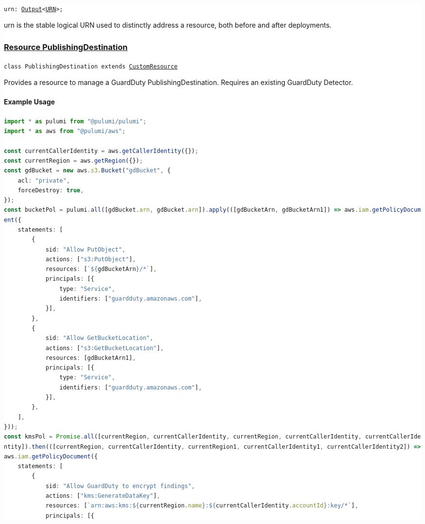 <pre class="highlight"><code><span class='kd'></span>urn: <a href='/docs/reference/pkg/nodejs/pulumi/pulumi/#Output'>Output</a>&lt;<a href='/docs/reference/pkg/nodejs/pulumi/pulumi/#URN'>URN</a>&gt;;</code></pre>

urn is the stable logical URN used to distinctly address a resource, both before and after
deployments.

<h3 class="pdoc-module-header" id="PublishingDestination" data-link-title="PublishingDestination">
    <a href="https://github.com/pulumi/pulumi-aws/blob/6c9e892c504e5708adb0347579e949dcb7a63d45/sdk/nodejs/guardduty/publishingDestination.ts#L95">
        Resource <strong>PublishingDestination</strong>
    </a>
</h3>

<pre class="highlight"><code><span class='kr'>class</span> <span class='nx'>PublishingDestination</span> <span class='kr'>extends</span> <a href='/docs/reference/pkg/nodejs/pulumi/pulumi/#CustomResource'>CustomResource</a></code></pre>

Provides a resource to manage a GuardDuty PublishingDestination. Requires an existing GuardDuty Detector.

#### Example Usage

```typescript
import * as pulumi from "@pulumi/pulumi";
import * as aws from "@pulumi/aws";

const currentCallerIdentity = aws.getCallerIdentity({});
const currentRegion = aws.getRegion({});
const gdBucket = new aws.s3.Bucket("gdBucket", {
    acl: "private",
    forceDestroy: true,
});
const bucketPol = pulumi.all([gdBucket.arn, gdBucket.arn]).apply(([gdBucketArn, gdBucketArn1]) => aws.iam.getPolicyDocument({
    statements: [
        {
            sid: "Allow PutObject",
            actions: ["s3:PutObject"],
            resources: [`${gdBucketArn}/*`],
            principals: [{
                type: "Service",
                identifiers: ["guardduty.amazonaws.com"],
            }],
        },
        {
            sid: "Allow GetBucketLocation",
            actions: ["s3:GetBucketLocation"],
            resources: [gdBucketArn1],
            principals: [{
                type: "Service",
                identifiers: ["guardduty.amazonaws.com"],
            }],
        },
    ],
}));
const kmsPol = Promise.all([currentRegion, currentCallerIdentity, currentRegion, currentCallerIdentity, currentCallerIdentity]).then(([currentRegion, currentCallerIdentity, currentRegion1, currentCallerIdentity1, currentCallerIdentity2]) => aws.iam.getPolicyDocument({
    statements: [
        {
            sid: "Allow GuardDuty to encrypt findings",
            actions: ["kms:GenerateDataKey"],
            resources: [`arn:aws:kms:${currentRegion.name}:${currentCallerIdentity.accountId}:key/*`],
            principals: [{
```